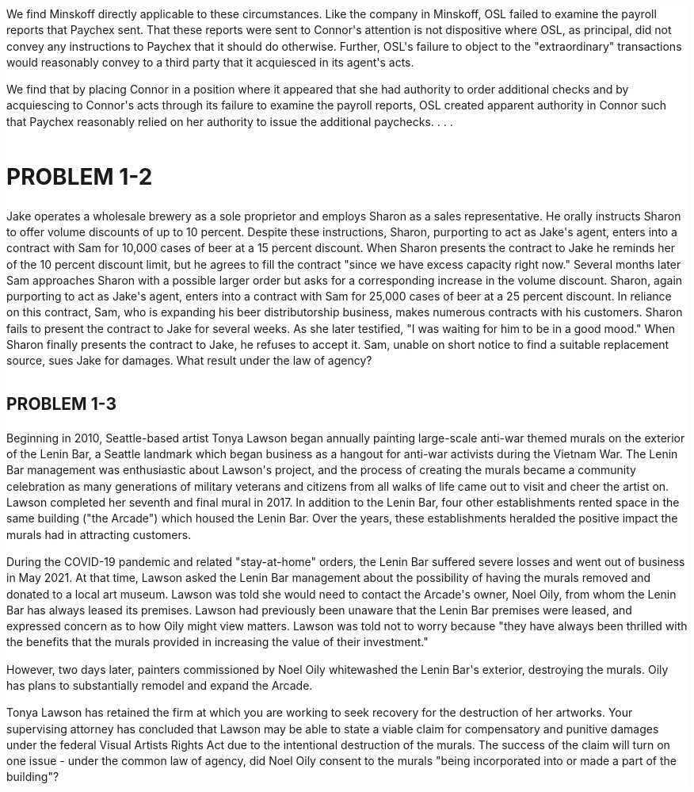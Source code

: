 We find Minskoff directly applicable to these circumstances. Like the company in Minskoff, OSL failed to examine the payroll reports that Paychex sent. That these reports were sent to Connor's attention is not dispositive where OSL, as principal, did not convey any instructions to Paychex that it should do otherwise. Further, OSL's failure to object to the "extraordinary" transactions would reasonably convey to a third party that it acquiesced in its agent's acts.

We find that by placing Connor in a position where it appeared that she had authority to order additional checks and by acquiescing to Connor's acts through its failure to examine the payroll reports, OSL created apparent authority in Connor such that Paychex reasonably relied on her authority to issue the additional paychecks. . . .

# PROBLEM 1-2 

Jake operates a wholesale brewery as a sole proprietor and employs Sharon as a sales representative. He orally instructs Sharon to offer volume discounts of up to 10 percent. Despite these instructions, Sharon, purporting to act as Jake's agent, enters into a contract with Sam for 10,000 cases of beer at a 15 percent discount. When Sharon presents the contract to Jake he reminds her of the 10 percent discount limit, but he agrees to fill the contract "since we have excess capacity right now." Several months later Sam approaches Sharon with a possible larger order but asks for a corresponding increase in the volume discount. Sharon, again purporting to act as Jake's agent, enters into a contract with Sam for 25,000 cases of beer at a 25 percent discount. In reliance on this contract, Sam, who is expanding his beer distributorship business, makes numerous contracts with his customers. Sharon fails to present the contract to Jake for several weeks. As she later testified, "I was waiting for him to be in a good mood." When Sharon finally presents the contract to Jake, he refuses to accept it. Sam, unable on short notice to find a suitable replacement source, sues Jake for damages. What result under the law of agency?

## PROBLEM 1-3

Beginning in 2010, Seattle-based artist Tonya Lawson began annually painting large-scale anti-war themed murals on the exterior of the Lenin Bar, a Seattle landmark which began business as a hangout for anti-war activists during the Vietnam War. The Lenin Bar management was enthusiastic about Lawson's project, and the process of creating the murals became a community celebration as many generations of military veterans and citizens from all walks of life came out to visit and cheer the artist on. Lawson completed her seventh and final mural in 2017. In addition to the Lenin Bar, four other establishments rented space in the same building ("the Arcade") which housed the Lenin Bar. Over the years, these establishments heralded the positive impact the murals had in attracting customers.

During the COVID-19 pandemic and related "stay-at-home" orders, the Lenin Bar suffered severe losses and went out of business in May 2021. At that time, Lawson asked the Lenin Bar management about the possibility of having the murals removed and donated to a local art museum. Lawson was told she would need to contact the Arcade's owner, Noel Oily, from whom the Lenin Bar has always leased its premises. Lawson had previously been unaware that the Lenin Bar premises were leased, and expressed concern as to how Oily might view matters. Lawson was told not to worry because "they have always been thrilled with the benefits that the murals provided in increasing the value of their investment."

However, two days later, painters commissioned by Noel Oily whitewashed the Lenin Bar's exterior, destroying the murals. Oily has plans to substantially remodel and expand the Arcade.

Tonya Lawson has retained the firm at which you are working to seek recovery for the destruction of her artworks. Your supervising attorney has concluded that Lawson may be able to state a viable claim for compensatory and punitive damages under the federal Visual Artists Rights Act due to the intentional destruction of the murals. The success of the claim will turn on one issue - under the common law of agency, did Noel Oily consent to the murals "being incorporated into or made a part of the building"?
